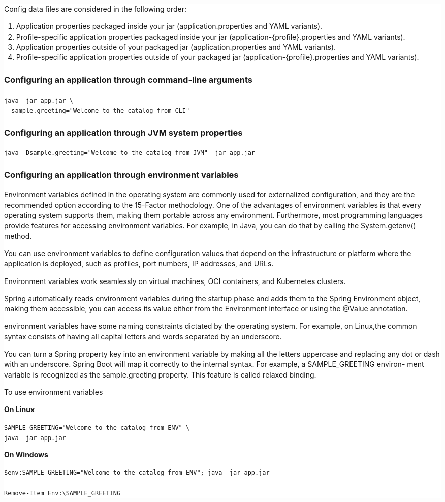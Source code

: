 Config data files are considered in the following order:

1. Application properties packaged inside your jar (application.properties and YAML variants).
1. Profile-specific application properties packaged inside your jar (application-{profile}.properties and YAML variants).
1. Application properties outside of your packaged jar (application.properties and YAML variants).
1. Profile-specific application properties outside of your packaged jar (application-{profile}.properties and YAML variants).

### Configuring an application through command-line arguments
```console
java -jar app.jar \
--sample.greeting="Welcome to the catalog from CLI"
```

### Configuring an application through JVM system properties
```console
java -Dsample.greeting="Welcome to the catalog from JVM" -jar app.jar
```

### Configuring an application through environment variables
Environment variables defined in the operating system are commonly used for
externalized configuration, and they are the recommended option according to the
15-Factor methodology. One of the advantages of environment variables is that every
operating system supports them, making them portable across any environment.
Furthermore, most programming languages provide features for accessing environment variables. For example, in Java, you can do that by calling the System.getenv()
method.

You can use environment variables to define configuration values that
depend on the infrastructure or platform where the application is deployed,
such as profiles, port numbers, IP addresses, and URLs.

Environment variables work seamlessly on virtual machines, OCI containers, and
Kubernetes clusters. 

Spring automatically reads environment variables during the startup phase and
adds them to the Spring Environment object, making them accessible, you can access its value either from the Environment interface or using the @Value annotation.

environment variables have some naming constraints dictated by the operating system. For example, on Linux,the common syntax consists of having all capital letters and words separated by an underscore.

You can turn a Spring property key into an environment variable by making all
the letters uppercase and replacing any dot or dash with an underscore. Spring Boot
will map it correctly to the internal syntax. For example, a SAMPLE_GREETING environ-
ment variable is recognized as the sample.greeting property. This feature is called
relaxed binding.

To use environment variables

**On Linux**

    SAMPLE_GREETING="Welcome to the catalog from ENV" \
    java -jar app.jar

**On Windows**

    $env:SAMPLE_GREETING="Welcome to the catalog from ENV"; java -jar app.jar

    Remove-Item Env:\SAMPLE_GREETING